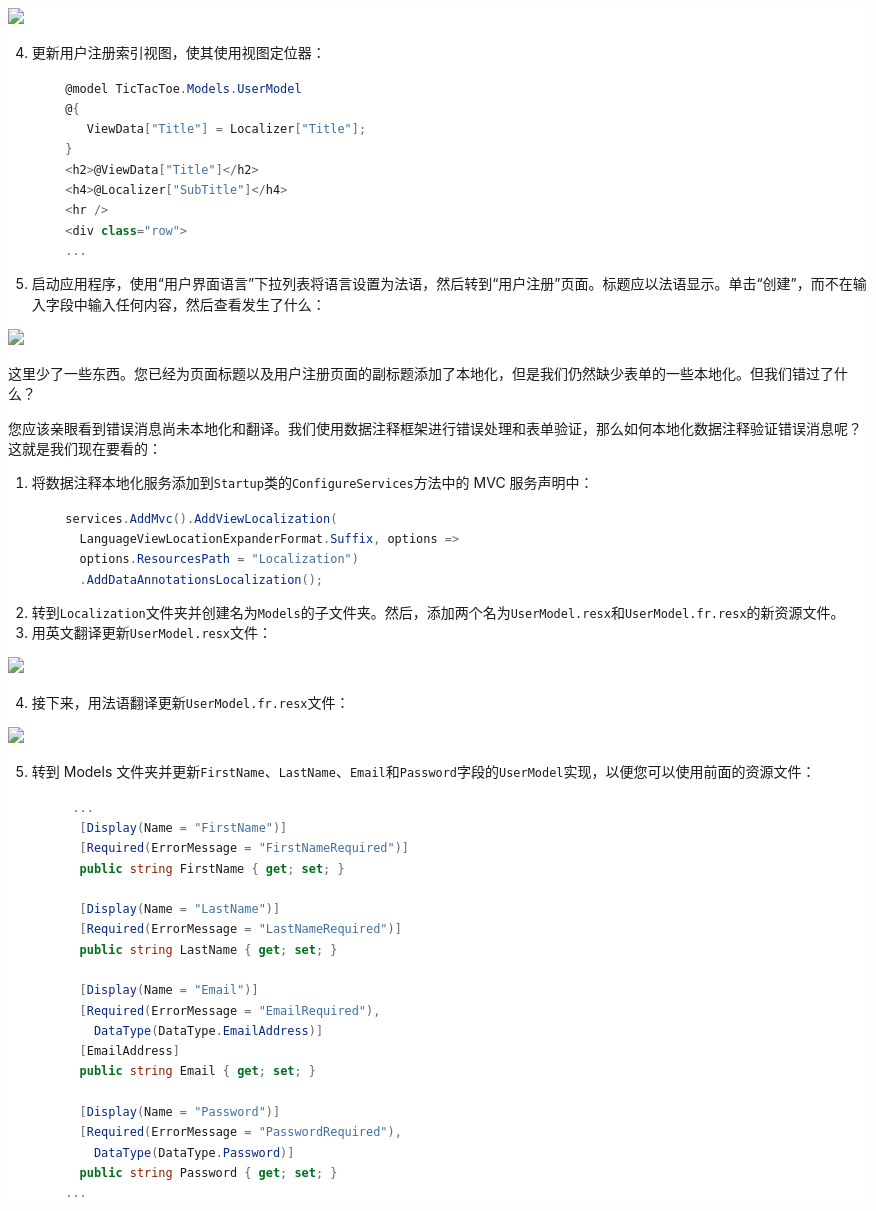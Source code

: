 ![](assets/57c7069e-67fe-40b3-9b3e-28381960997b.png)

4.  更新用户注册索引视图，使其使用视图定位器：

```cs
        @model TicTacToe.Models.UserModel 
        @{ 
           ViewData["Title"] = Localizer["Title"]; 
        } 
        <h2>@ViewData["Title"]</h2> 
        <h4>@Localizer["SubTitle"]</h4> 
        <hr /> 
        <div class="row"> 
        ... 
```

5.  启动应用程序，使用“用户界面语言”下拉列表将语言设置为法语，然后转到“用户注册”页面。标题应以法语显示。单击“创建”，而不在输入字段中输入任何内容，然后查看发生了什么：

![](assets/be519992-660a-41be-84c1-5c97de484753.png)

这里少了一些东西。您已经为页面标题以及用户注册页面的副标题添加了本地化，但是我们仍然缺少表单的一些本地化。但我们错过了什么？

您应该亲眼看到错误消息尚未本地化和翻译。我们使用数据注释框架进行错误处理和表单验证，那么如何本地化数据注释验证错误消息呢？这就是我们现在要看的：

1.  将数据注释本地化服务添加到`Startup`类的`ConfigureServices`方法中的 MVC 服务声明中：

```cs
        services.AddMvc().AddViewLocalization(
          LanguageViewLocationExpanderFormat.Suffix, options =>
          options.ResourcesPath = "Localization") 
          .AddDataAnnotationsLocalization();
```

2.  转到`Localization`文件夹并创建名为`Models`的子文件夹。然后，添加两个名为`UserModel.resx`和`UserModel.fr.resx`的新资源文件。
3.  用英文翻译更新`UserModel.resx`文件：

![](assets/abe57a30-410e-4098-973b-e94f4a36d4f7.png)

4.  接下来，用法语翻译更新`UserModel.fr.resx`文件：

![](assets/f64e9b70-8036-40a8-a07e-c19e87fdf99f.png)

5.  转到 Models 文件夹并更新`FirstName`、`LastName`、`Email`和`Password`字段的`UserModel`实现，以便您可以使用前面的资源文件：

```cs
         ...
          [Display(Name = "FirstName")] 
          [Required(ErrorMessage = "FirstNameRequired")] 
          public string FirstName { get; set; } 

          [Display(Name = "LastName")] 
          [Required(ErrorMessage = "LastNameRequired")] 
          public string LastName { get; set; } 

          [Display(Name = "Email")] 
          [Required(ErrorMessage = "EmailRequired"),   
            DataType(DataType.EmailAddress)]         
          [EmailAddress] 
          public string Email { get; set; } 

          [Display(Name = "Password")] 
          [Required(ErrorMessage = "PasswordRequired"),  
            DataType(DataType.Password)]         
          public string Password { get; set; } 
        ...
```
